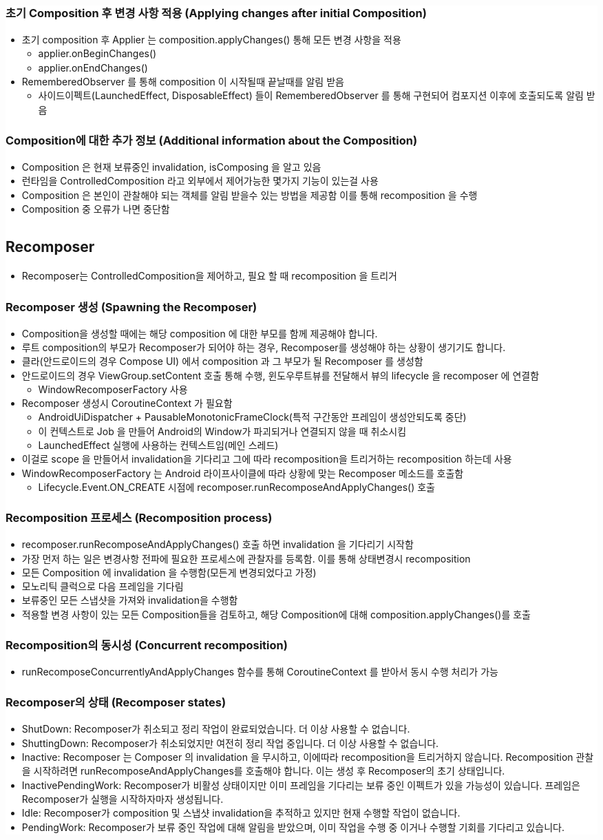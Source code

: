 ### 초기 Composition 후 변경 사항 적용 (Applying changes after initial Composition)
- 초기 composition 후 Applier 는 composition.applyChanges() 통해 모든 변경 사항을 적용
  - applier.onBeginChanges()
  - applier.onEndChanges()
 - RememberedObserver 를 통해 composition 이 시작될때 끝날때를 알림 받음
   - 사이드이펙트(LaunchedEffect, DisposableEffect) 들이 RememberedObserver 를 통해 구현되어 컴포지션 이후에 호출되도록 알림 받음

### Composition에 대한 추가 정보 (Additional information about the Composition)
- Composition 은 현재 보류중인 invalidation, isComposing 을 알고 있음
- 런타임을 ControlledComposition 라고 외부에서 제어가능한 몇가지 기능이 있는걸 사용
- Composition 은 본인이 관찰해야 되는 객체를 알림 받을수 있는 방법을 제공함 이를 통해 recomposition 을 수행
- Composition 중 오류가 나면 중단함

## Recomposer
- Recomposer는 ControlledComposition을 제어하고, 필요 할 때 recomposition 을 트리거

### Recomposer 생성 (Spawning the Recomposer)
- Composition을 생성할 때에는 해당 composition 에 대한 부모를 함께 제공해야 합니다. 
- 루트 composition의 부모가 Recomposer가 되어야 하는 경우, Recomposer를 생성해야 하는 상황이 생기기도 합니다.
- 클라(안드로이드의 경우 Compose UI) 에서 composition 과 그 부모가 될 Recomposer 를 생성함
- 안드로이드의 경우 ViewGroup.setContent 호출 통해 수행, 윈도우루트뷰를 전달해서 뷰의 lifecycle 을 recomposer 에 연결함
  - WindowRecomposerFactory 사용
- Recomposer 생성시 CoroutineContext 가 필요함
  - AndroidUiDispatcher + PausableMonotonicFrameClock(특적 구간동안 프레임이 생성안되도록 중단)
  - 이 컨텍스트로 Job 을 만들어 Android의 Window가 파괴되거나 연결되지 않을 때 취소시킴
  - LaunchedEffect 실행에 사용하는 컨텍스트임(메인 스레드)
- 이걸로 scope 을 만들어서 invalidation을 기다리고 그에 따라 recomposition을 트리거하는 recomposition 하는데 사용
- WindowRecomposerFactory 는 Android 라이프사이클에 따라 상황에 맞는 Recomposer 메소드를 호출함
  - Lifecycle.Event.ON_CREATE 시점에 recomposer.runRecomposeAndApplyChanges() 호출

### Recomposition 프로세스 (Recomposition process)
- recomposer.runRecomposeAndApplyChanges() 호출 하면 invalidation 을 기다리기 시작함
- 가장 먼저 하는 일은 변경사항 전파에 필요한 프로세스에 관찰자를 등록함. 이를 통해 상태변경시 recomposition 
- 모든 Composition 에 invalidation 을 수행함(모든게 변경되었다고 가정)
- 모노리틱 클럭으로 다음 프레임을 기다림
- 보류중인 모든 스냅샷을 가져와 invalidation을 수행함
- 적용할 변경 사항이 있는 모든 Composition들을 검토하고, 해당 Composition에 대해 composition.applyChanges()를 호출

### Recomposition의 동시성 (Concurrent recomposition)
- runRecomposeConcurrentlyAndApplyChanges 함수를 통해 CoroutineContext 를 받아서 동시 수행 처리가 가능

### Recomposer의 상태 (Recomposer states)
- ShutDown: Recomposer가 취소되고 정리 작업이 완료되었습니다. 더 이상 사용할 수 없습니다.
- ShuttingDown: Recomposer가 취소되었지만 여전히 정리 작업 중입니다. 더 이상 사용할 수 없습니다.
- Inactive: Recomposer 는 Composer 의 invalidation 을 무시하고, 이에따라 recomposition을 트리거하지 않습니다. Recomposition 관찰을 시작하려면 runRecomposeAndApplyChanges를 호출해야 합니다. 이는 생성 후 Recomposer의 초기 상태입니다.
- InactivePendingWork: Recomposer가 비활성 상태이지만 이미 프레임을 기다리는 보류 중인 이펙트가 있을 가능성이 있습니다. 프레임은 Recomposer가 실행을 시작하자마자 생성됩니다.
- Idle: Recomposer가 composition 및 스냅샷 invalidation을 추적하고 있지만 현재 수행할 작업이 없습니다.
- PendingWork: Recomposer가 보류 중인 작업에 대해 알림을 받았으며, 이미 작업을 수행 중 이거나 수행할 기회를 기다리고 있습니다.
